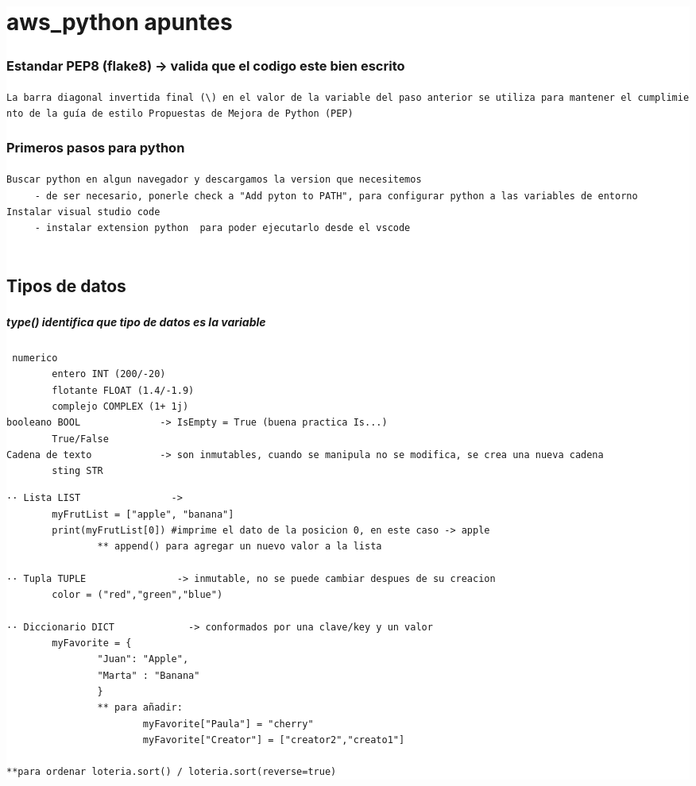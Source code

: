# aws_python apuntes

### Estandar PEP8 (flake8) -> valida que el codigo este bien escrito
~~~
La barra diagonal invertida final (\) en el valor de la variable del paso anterior se utiliza para mantener el cumplimiento de la guía de estilo Propuestas de Mejora de Python (PEP) 
~~~
### Primeros pasos para python
~~~
Buscar python en algun navegador y descargamos la version que necesitemos 
     - de ser necesario, ponerle check a "Add pyton to PATH", para configurar python a las variables de entorno 
Instalar visual studio code
     - instalar extension python  para poder ejecutarlo desde el vscode
     
~~~


## Tipos de datos
##### type() identifica que tipo de datos es la variable
~~~
 numerico 
        entero INT (200/-20)
        flotante FLOAT (1.4/-1.9)
        complejo COMPLEX (1+ 1j)
booleano BOOL              -> IsEmpty = True (buena practica Is...)
        True/False
Cadena de texto            -> son inmutables, cuando se manipula no se modifica, se crea una nueva cadena 
        sting STR        
~~~

~~~
·· Lista LIST                -> 
        myFrutList = ["apple", "banana"]
        print(myFrutList[0]) #imprime el dato de la posicion 0, en este caso -> apple 
                ** append() para agregar un nuevo valor a la lista

·· Tupla TUPLE                -> inmutable, no se puede cambiar despues de su creacion 
        color = ("red","green","blue")
        
·· Diccionario DICT             -> conformados por una clave/key y un valor
        myFavorite = {
                "Juan": "Apple",
                "Marta" : "Banana"
                }
                ** para añadir:
                        myFavorite["Paula"] = "cherry"
                        myFavorite["Creator"] = ["creator2","creato1"]

**para ordenar loteria.sort() / loteria.sort(reverse=true)
~~~

